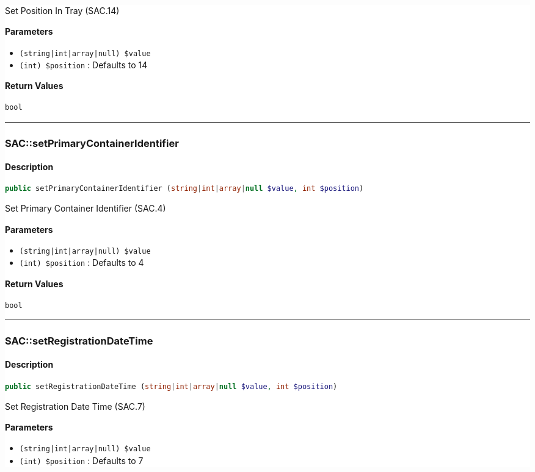 Set Position In Tray (SAC.14) 

 

**Parameters**

* `(string|int|array|null) $value`
* `(int) $position`
: Defaults to 14  

**Return Values**

`bool`




<hr />


### SAC::setPrimaryContainerIdentifier  

**Description**

```php
public setPrimaryContainerIdentifier (string|int|array|null $value, int $position)
```

Set Primary Container Identifier (SAC.4) 

 

**Parameters**

* `(string|int|array|null) $value`
* `(int) $position`
: Defaults to 4  

**Return Values**

`bool`




<hr />


### SAC::setRegistrationDateTime  

**Description**

```php
public setRegistrationDateTime (string|int|array|null $value, int $position)
```

Set Registration Date Time (SAC.7) 

 

**Parameters**

* `(string|int|array|null) $value`
* `(int) $position`
: Defaults to 7  
